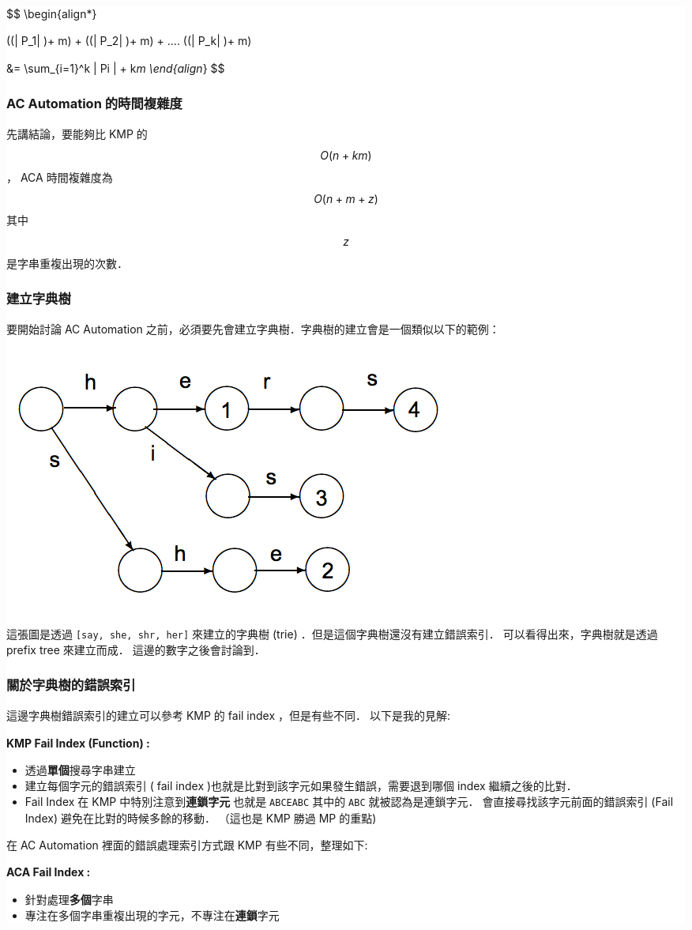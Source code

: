 $$ 
\begin{align*}

((| P_1| )+ m) + ((| P_2| )+ m) + .... ((| P_k| )+ m)

&= \sum_{i=1}^k | Pi | + k*m
\end{align*}
$$

### AC Automation 的時間複雜度

先講結論，要能夠比 KMP  的 $$ O(n + km)$$  ， ACA 時間複雜度為 $$ O(n + m + z) $$ 其中 $$ z $$  是字串重複出現的次數．


### 建立字典樹

要開始討論 AC Automation 之前，必須要先會建立字典樹．字典樹的建立會是一個類似以下的範例：

![](../images/2016/aca_1.png)

這張圖是透過 `[say, she, shr, her]` 來建立的字典樹 (trie) ．但是這個字典樹還沒有建立錯誤索引． 可以看得出來，字典樹就是透過 prefix tree 來建立而成． 這邊的數字之後會討論到．

### 關於字典樹的錯誤索引

這邊字典樹錯誤索引的建立可以參考 KMP 的 fail index ，但是有些不同． 以下是我的見解:

**KMP Fail Index (Function) :**

- 透過**單個**搜尋字串建立
- 建立每個字元的錯誤索引 ( fail index )也就是比對到該字元如果發生錯誤，需要退到哪個 index 繼續之後的比對．
- Fail Index 在 KMP 中特別注意到**連鎖字元** 也就是 `ABCEABC` 其中的 `ABC` 就被認為是連鎖字元． 會直接尋找該字元前面的錯誤索引 (Fail Index) 避免在比對的時候多餘的移動． （這也是 KMP 勝過 MP  的重點)

在 AC Automation 裡面的錯誤處理索引方式跟 KMP 有些不同，整理如下: 

**ACA Fail Index :**

- 針對處理**多個**字串
- 專注在多個字串重複出現的字元，不專注在**連鎖**字元
